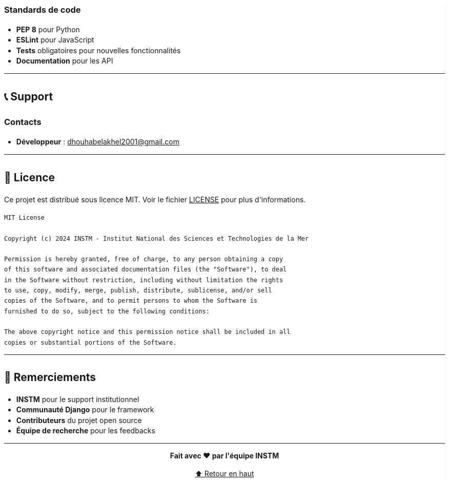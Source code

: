 ### Standards de code

- **PEP 8** pour Python
- **ESLint** pour JavaScript
- **Tests** obligatoires pour nouvelles fonctionnalités
- **Documentation** pour les API



---

## 📞 Support

### Contacts

- **Développeur** : dhouhabelakhel2001@gmail.com



---

## 📄 Licence

Ce projet est distribué sous licence MIT. Voir le fichier [LICENSE](LICENSE) pour plus d'informations.

```
MIT License

Copyright (c) 2024 INSTM - Institut National des Sciences et Technologies de la Mer

Permission is hereby granted, free of charge, to any person obtaining a copy
of this software and associated documentation files (the "Software"), to deal
in the Software without restriction, including without limitation the rights
to use, copy, modify, merge, publish, distribute, sublicense, and/or sell
copies of the Software, and to permit persons to whom the Software is
furnished to do so, subject to the following conditions:

The above copyright notice and this permission notice shall be included in all
copies or substantial portions of the Software.
```

---

## 🙏 Remerciements

- **INSTM** pour le support institutionnel
- **Communauté Django** pour le framework
- **Contributeurs** du projet open source
- **Équipe de recherche** pour les feedbacks

---

<div align="center">

**Fait avec ❤️ par l'équipe INSTM**

[⬆ Retour en haut](#-ferrybox-platform)

</div>
